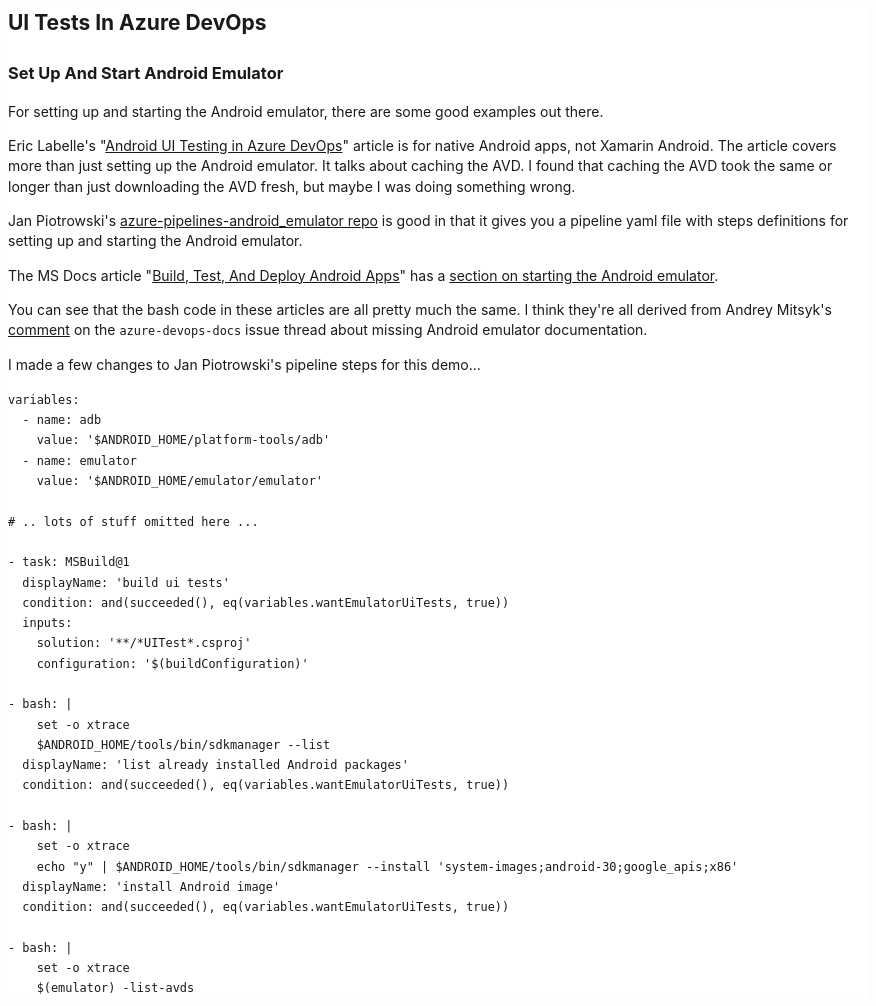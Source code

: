## UI Tests In Azure DevOps ##
### Set Up And Start Android Emulator ###
For setting up and starting the Android emulator, there are some good examples out there.

Eric Labelle's
"[Android UI Testing in Azure DevOps](https://medium.com/genetec-tech/android-ui-testing-in-azure-devops-81bbe7cea9fd)"
article is for native Android apps, not Xamarin Android. The article covers
more than just setting up the Android emulator.  It talks about caching the
AVD.  I found that caching the AVD took the same or longer than just
downloading the AVD fresh, but maybe I was doing something wrong.

Jan Piotrowski's
[azure-pipelines-android\_emulator repo](https://github.com/janpio/azure-pipelines-android_emulator)
is good in that it gives you a pipeline yaml file with steps definitions for setting up and starting the Android emulator.

The MS Docs article
"[Build, Test, And Deploy Android Apps](https://docs.microsoft.com/en-us/azure/devops/pipelines/ecosystems/android?view=azure-devops)"
has a
[section on starting the Android emulator](https://docs.microsoft.com/en-us/azure/devops/pipelines/ecosystems/android?view=azure-devops#test-on-the-android-emulator).

You can see that the bash code in these articles are all pretty much the same.
I think they're all derived from Andrey Mitsyk's
[comment](https://github.com/MicrosoftDocs/azure-devops-docs/issues/1677#issuecomment-433858827)
on the `azure-devops-docs` issue thread about missing Android emulator
documentation.

I made a few changes to Jan Piotrowski's pipeline steps for this demo...
```
variables:
  - name: adb
    value: '$ANDROID_HOME/platform-tools/adb'
  - name: emulator
    value: '$ANDROID_HOME/emulator/emulator'

# .. lots of stuff omitted here ...

- task: MSBuild@1
  displayName: 'build ui tests'
  condition: and(succeeded(), eq(variables.wantEmulatorUiTests, true))
  inputs:
    solution: '**/*UITest*.csproj'
    configuration: '$(buildConfiguration)'

- bash: |
    set -o xtrace
    $ANDROID_HOME/tools/bin/sdkmanager --list
  displayName: 'list already installed Android packages'
  condition: and(succeeded(), eq(variables.wantEmulatorUiTests, true))

- bash: |
    set -o xtrace
    echo "y" | $ANDROID_HOME/tools/bin/sdkmanager --install 'system-images;android-30;google_apis;x86'
  displayName: 'install Android image'
  condition: and(succeeded(), eq(variables.wantEmulatorUiTests, true))

- bash: |
    set -o xtrace
    $(emulator) -list-avds
```